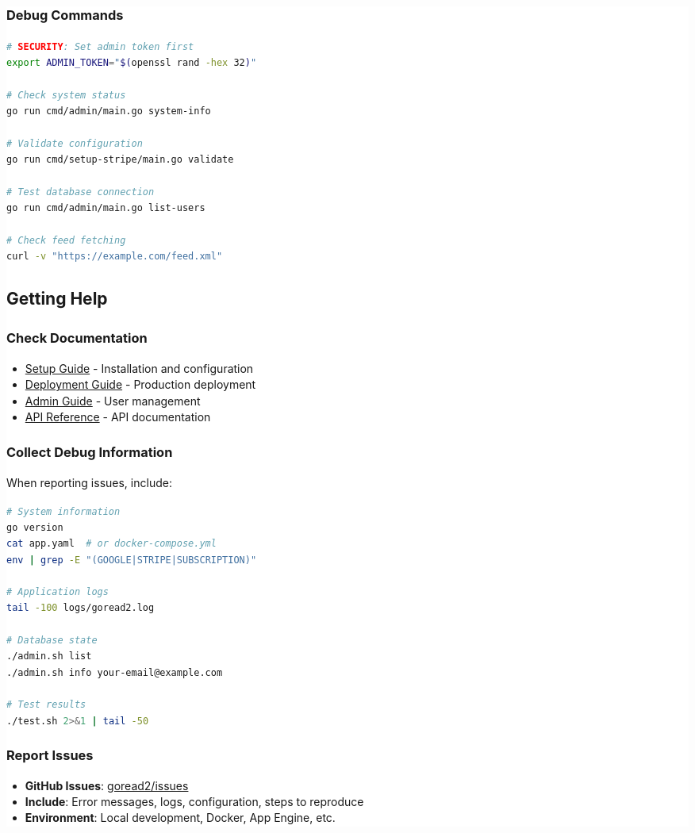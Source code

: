 ### Debug Commands

```bash
# SECURITY: Set admin token first
export ADMIN_TOKEN="$(openssl rand -hex 32)"

# Check system status
go run cmd/admin/main.go system-info

# Validate configuration
go run cmd/setup-stripe/main.go validate

# Test database connection
go run cmd/admin/main.go list-users

# Check feed fetching
curl -v "https://example.com/feed.xml"
```

## Getting Help

### Check Documentation
- [Setup Guide](SETUP.md) - Installation and configuration
- [Deployment Guide](DEPLOYMENT.md) - Production deployment
- [Admin Guide](ADMIN.md) - User management
- [API Reference](API.md) - API documentation

### Collect Debug Information

When reporting issues, include:

```bash
# System information
go version
cat app.yaml  # or docker-compose.yml
env | grep -E "(GOOGLE|STRIPE|SUBSCRIPTION)"

# Application logs
tail -100 logs/goread2.log

# Database state
./admin.sh list
./admin.sh info your-email@example.com

# Test results
./test.sh 2>&1 | tail -50
```

### Report Issues

- **GitHub Issues**: [goread2/issues](https://github.com/jeffreyp/goread2/issues)
- **Include**: Error messages, logs, configuration, steps to reproduce
- **Environment**: Local development, Docker, App Engine, etc.
